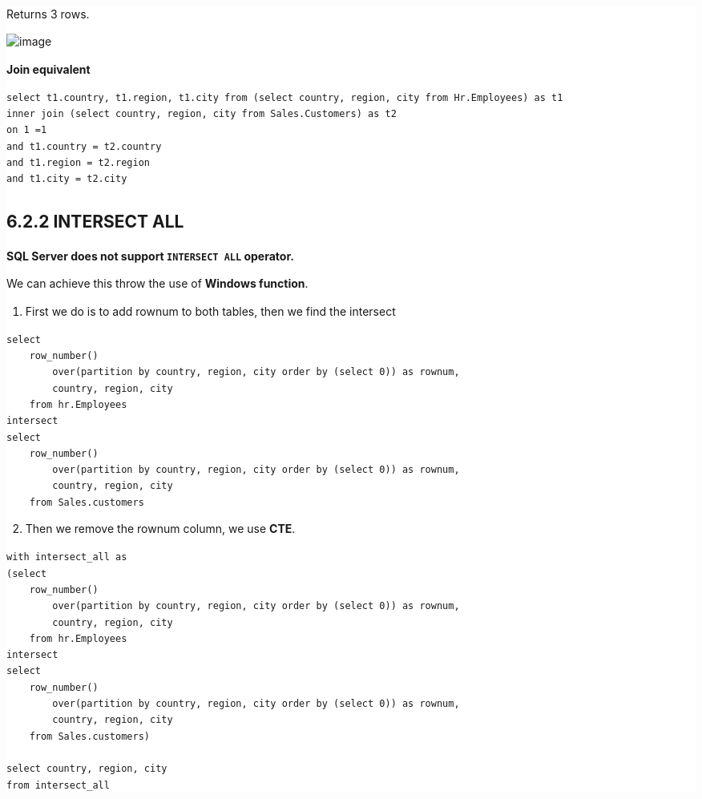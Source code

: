 Returns 3 rows.

<img width="189" height="84" alt="image" src="https://github.com/user-attachments/assets/82c88897-c4fc-4086-8d45-9c58bba0fc3f" />


**Join equivalent**

```
select t1.country, t1.region, t1.city from (select country, region, city from Hr.Employees) as t1
inner join (select country, region, city from Sales.Customers) as t2
on 1 =1
and t1.country = t2.country
and t1.region = t2.region
and t1.city = t2.city
```


## 6.2.2 INTERSECT ALL

**SQL Server does not support `INTERSECT ALL` operator.**

We can achieve this throw the use of **Windows function**.
1. First we do is to add rownum to both tables, then we find the intersect

```
select
	row_number()
		over(partition by country, region, city order by (select 0)) as rownum,
		country, region, city
	from hr.Employees
intersect
select
	row_number()
		over(partition by country, region, city order by (select 0)) as rownum,
		country, region, city
	from Sales.customers
```








2. Then we remove the rownum column, we use **CTE**.

```
with intersect_all as
(select
	row_number()
		over(partition by country, region, city order by (select 0)) as rownum,
		country, region, city
	from hr.Employees
intersect
select
	row_number()
		over(partition by country, region, city order by (select 0)) as rownum,
		country, region, city
	from Sales.customers)

select country, region, city
from intersect_all
```
